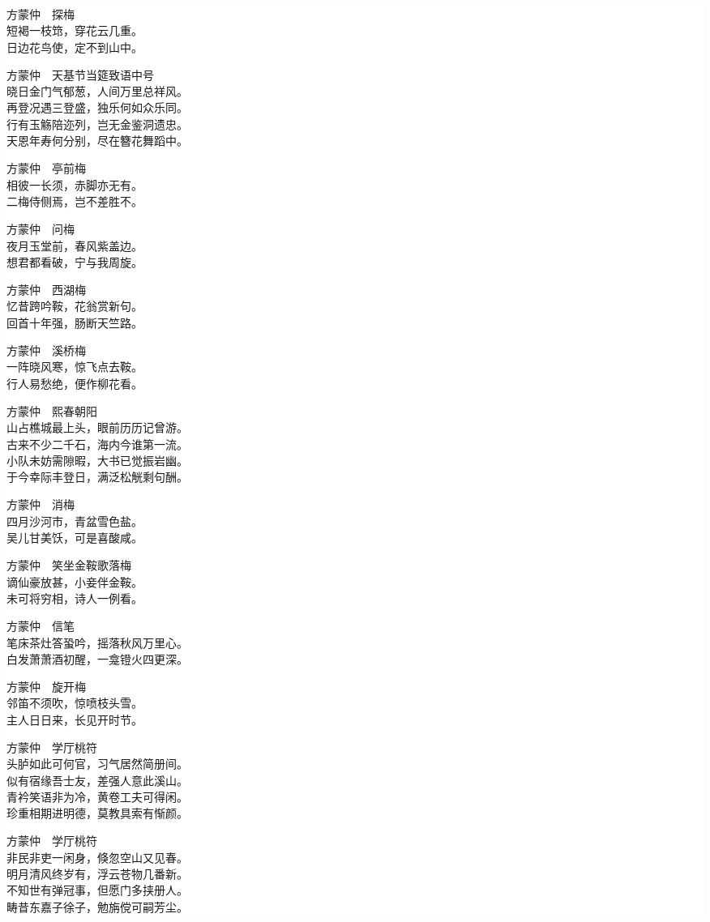 方蒙仲　探梅  
短褐一枝筇，穿花云几重。  
日边花鸟使，定不到山中。  

方蒙仲　天基节当筵致语中号  
晓日金门气郁葱，人间万里总祥风。  
再登况遇三登盛，独乐何如众乐同。  
行有玉觞陪迩列，岂无金鉴洞遗忠。  
天恩年寿何分别，尽在簪花舞蹈中。  

方蒙仲　亭前梅  
相彼一长须，赤脚亦无有。  
二梅侍侧焉，岂不差胜不。  

方蒙仲　问梅  
夜月玉堂前，春风紫盖边。  
想君都看破，宁与我周旋。  

方蒙仲　西湖梅  
忆昔跨吟鞍，花翁赏新句。  
回首十年强，肠断天竺路。  

方蒙仲　溪桥梅  
一阵晓风寒，惊飞点去鞍。  
行人易愁绝，便作柳花看。  

方蒙仲　熙春朝阳  
山占樵城最上头，眼前历历记曾游。  
古来不少二千石，海内今谁第一流。  
小队未妨需隙暇，大书已觉振岩幽。  
于今幸际丰登日，满泛松觥剩句酬。  

方蒙仲　消梅  
四月沙河市，青盆雪色盐。  
吴儿甘美饫，可是喜酸咸。  

方蒙仲　笑坐金鞍歌落梅  
谪仙豪放甚，小妾伴金鞍。  
未可将穷相，诗人一例看。  

方蒙仲　信笔  
笔床茶灶答蛩吟，摇落秋风万里心。  
白发萧萧酒初醒，一龛镫火四更深。  

方蒙仲　旋开梅  
邻笛不须吹，惊喷枝头雪。  
主人日日来，长见开时节。  

方蒙仲　学厅桃符  
头胪如此可何官，习气居然简册间。  
似有宿缘吾士友，差强人意此溪山。  
青衿笑语非为冷，黄卷工夫可得闲。  
珍重相期进明德，莫教具索有惭颜。  

方蒙仲　学厅桃符  
非民非吏一闲身，倏忽空山又见春。  
明月清风终岁有，浮云苍物几番新。  
不知世有弹冠事，但愿门多挟册人。  
畴昔东嘉子徐子，勉旃傥可嗣芳尘。  
